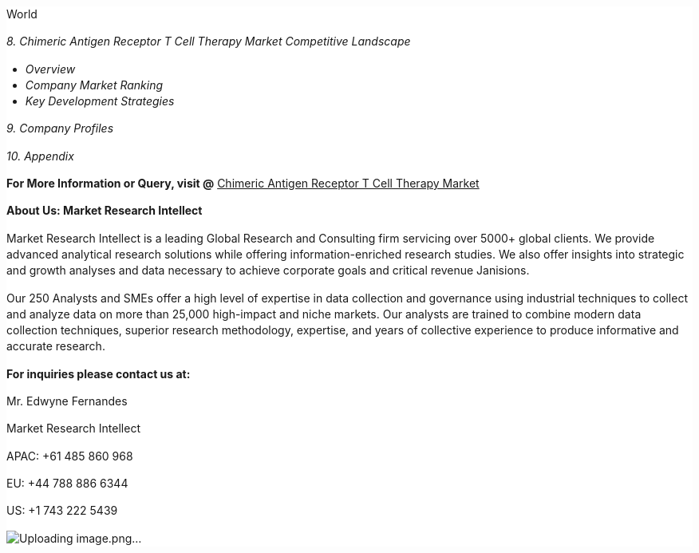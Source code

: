 World</span></em></li></ul><p><em><span class="font-[700]">8. Chimeric Antigen Receptor T Cell Therapy Market Competitive Landscape</span></em></p><ul><li><em><span class="">Overview</span></em></li><li><em><span class="">Company Market Ranking</span></em></li><li><em><span class="">Key Development Strategies</span></em></li></ul><p><em><span class="font-[700]">9. Company Profiles</span></em></p><p><em><span class="font-[700]">10. Appendix</span></em></p><p><span class="font-[700]"><strong>For More Information or Query, visit&nbsp;@</strong>&nbsp;</span><span class="font-[700]"><a href="https://www.marketresearchintellect.com/product/global-chimeric-antigen-receptor-t-cell-therapy-market/?utm_source=Linkedin&utm_medium=846" target="_blank" data-tracking-control-name="article-ssr-frontend-pulse_little-text-block" data-tracking-will-navigate="" data-test-link="">Chimeric Antigen Receptor T Cell Therapy Market</a></span></p><p><strong><span class="font-[700]">About Us: Market Research Intellect</span></strong></p><p><span class="">Market Research Intellect is a leading Global Research and Consulting firm servicing over 5000+ global clients. We provide advanced analytical research solutions while offering information-enriched research studies.&nbsp;</span>We also offer insights into strategic and growth analyses and data necessary to achieve corporate goals and critical revenue Janisions.</p><p><span class="">Our 250 Analysts and SMEs offer a high level of expertise in data collection and governance using industrial techniques to collect and analyze data on more than 25,000 high-impact and niche markets. Our analysts are trained to combine modern data collection techniques, superior research methodology, expertise, and years of collective experience to produce informative and accurate research.</span></p><p><strong>For inquiries please contact us at:</strong></p><p>Mr. Edwyne Fernandes</p><p>Market Research Intellect</p><p>APAC: +61 485 860 968</p><p>EU: +44 788 886 6344</p><p>US: +1 743 222 5439</p>
![Uploading image.png…]()
